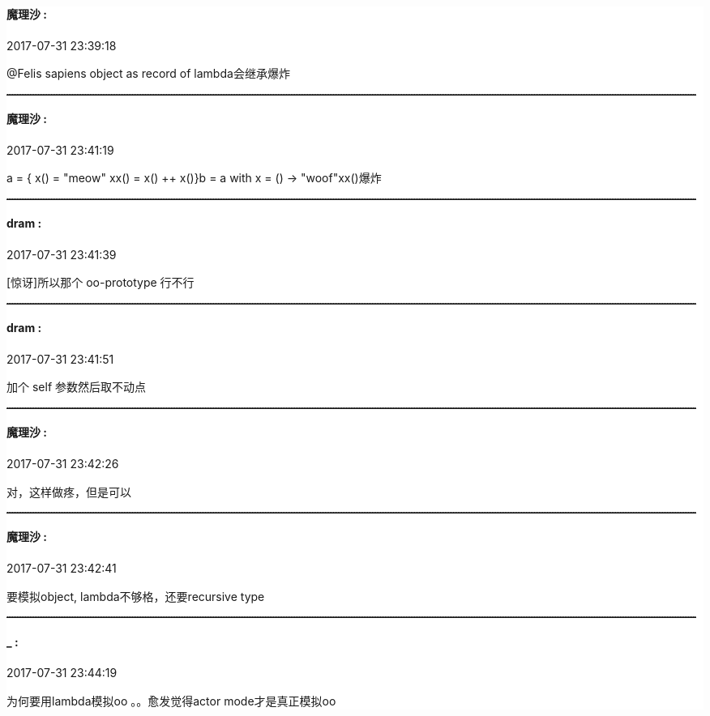 #### 魔理沙 :

<span class="article-duration">2017-07-31 23:39:18</span>

@Felis sapiens object as record of lambda会继承爆炸

<hr style="border-top: 1px dotted grey;width:99%"/>



#### 魔理沙 :

<span class="article-duration">2017-07-31 23:41:19</span>

a = {  x() = "meow"  xx() = x() ++ x()}b = a with x = \() -> "woof"xx()爆炸

<hr style="border-top: 1px dotted grey;width:99%"/>



#### dram :

<span class="article-duration">2017-07-31 23:41:39</span>

[惊讶]所以那个 oo-prototype 行不行

<hr style="border-top: 1px dotted grey;width:99%"/>



#### dram :

<span class="article-duration">2017-07-31 23:41:51</span>

加个 self 参数然后取不动点

<hr style="border-top: 1px dotted grey;width:99%"/>



#### 魔理沙 :

<span class="article-duration">2017-07-31 23:42:26</span>

对，这样做疼，但是可以

<hr style="border-top: 1px dotted grey;width:99%"/>



#### 魔理沙 :

<span class="article-duration">2017-07-31 23:42:41</span>

要模拟object, lambda不够格，还要recursive type

<hr style="border-top: 1px dotted grey;width:99%"/>



#### _ :

<span class="article-duration">2017-07-31 23:44:19</span>

为何要用lambda模拟oo 。。愈发觉得actor mode才是真正模拟oo
